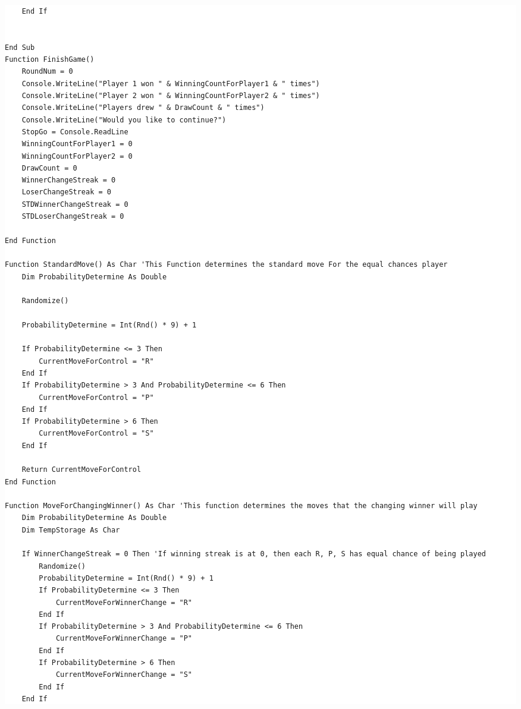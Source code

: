 
        End If


    End Sub
    Function FinishGame()
        RoundNum = 0
        Console.WriteLine("Player 1 won " & WinningCountForPlayer1 & " times")
        Console.WriteLine("Player 2 won " & WinningCountForPlayer2 & " times")
        Console.WriteLine("Players drew " & DrawCount & " times")
        Console.WriteLine("Would you like to continue?")
        StopGo = Console.ReadLine
        WinningCountForPlayer1 = 0
        WinningCountForPlayer2 = 0
        DrawCount = 0
        WinnerChangeStreak = 0
        LoserChangeStreak = 0
        STDWinnerChangeStreak = 0
        STDLoserChangeStreak = 0

    End Function

    Function StandardMove() As Char 'This Function determines the standard move For the equal chances player 
        Dim ProbabilityDetermine As Double

        Randomize()

        ProbabilityDetermine = Int(Rnd() * 9) + 1

        If ProbabilityDetermine <= 3 Then
            CurrentMoveForControl = "R"
        End If
        If ProbabilityDetermine > 3 And ProbabilityDetermine <= 6 Then
            CurrentMoveForControl = "P"
        End If
        If ProbabilityDetermine > 6 Then
            CurrentMoveForControl = "S"
        End If

        Return CurrentMoveForControl
    End Function

    Function MoveForChangingWinner() As Char 'This function determines the moves that the changing winner will play
        Dim ProbabilityDetermine As Double
        Dim TempStorage As Char

        If WinnerChangeStreak = 0 Then 'If winning streak is at 0, then each R, P, S has equal chance of being played
            Randomize()
            ProbabilityDetermine = Int(Rnd() * 9) + 1
            If ProbabilityDetermine <= 3 Then
                CurrentMoveForWinnerChange = "R"
            End If
            If ProbabilityDetermine > 3 And ProbabilityDetermine <= 6 Then
                CurrentMoveForWinnerChange = "P"
            End If
            If ProbabilityDetermine > 6 Then
                CurrentMoveForWinnerChange = "S"
            End If
        End If
